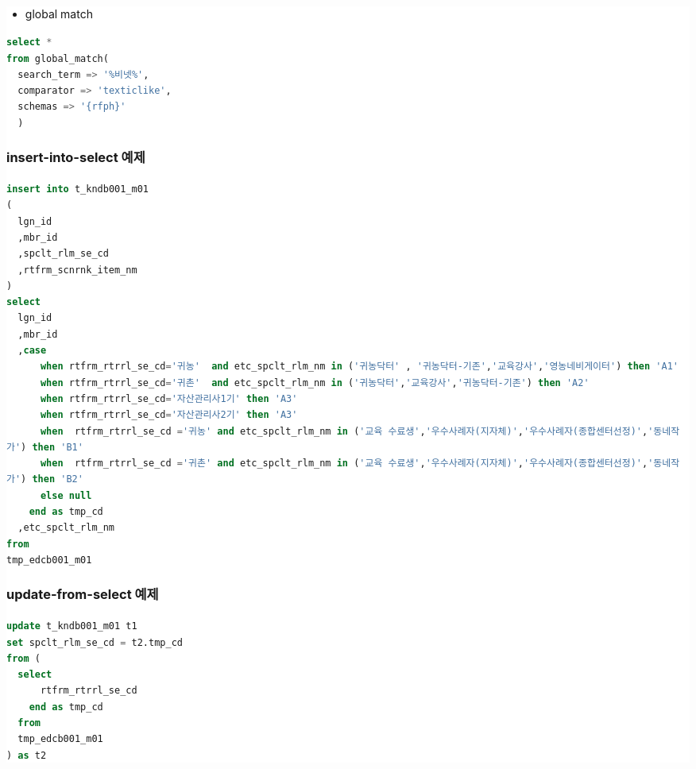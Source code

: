 - global match

```sql
select *
from global_match(
  search_term => '%비넷%',
  comparator => 'texticlike',
  schemas => '{rfph}'
  )
```

### insert-into-select 예제

```sql
insert into t_kndb001_m01
(
  lgn_id
  ,mbr_id
  ,spclt_rlm_se_cd
  ,rtfrm_scnrnk_item_nm
)
select
  lgn_id
  ,mbr_id
  ,case
      when rtfrm_rtrrl_se_cd='귀농'  and etc_spclt_rlm_nm in ('귀농닥터' , '귀농닥터-기존','교육강사','영농네비게이터') then 'A1'
      when rtfrm_rtrrl_se_cd='귀촌'  and etc_spclt_rlm_nm in ('귀농닥터','교육강사','귀농닥터-기존') then 'A2'
      when rtfrm_rtrrl_se_cd='자산관리사1기' then 'A3'
      when rtfrm_rtrrl_se_cd='자산관리사2기' then 'A3'
      when  rtfrm_rtrrl_se_cd ='귀농' and etc_spclt_rlm_nm in ('교육 수료생','우수사례자(지자체)','우수사례자(종합센터선정)','동네작가') then 'B1'
      when  rtfrm_rtrrl_se_cd ='귀촌' and etc_spclt_rlm_nm in ('교육 수료생','우수사례자(지자체)','우수사례자(종합센터선정)','동네작가') then 'B2'
      else null
    end as tmp_cd
  ,etc_spclt_rlm_nm
from
tmp_edcb001_m01
```

### update-from-select 예제

```sql
update t_kndb001_m01 t1
set spclt_rlm_se_cd = t2.tmp_cd
from (
  select
      rtfrm_rtrrl_se_cd
    end as tmp_cd
  from
  tmp_edcb001_m01
) as t2

```
